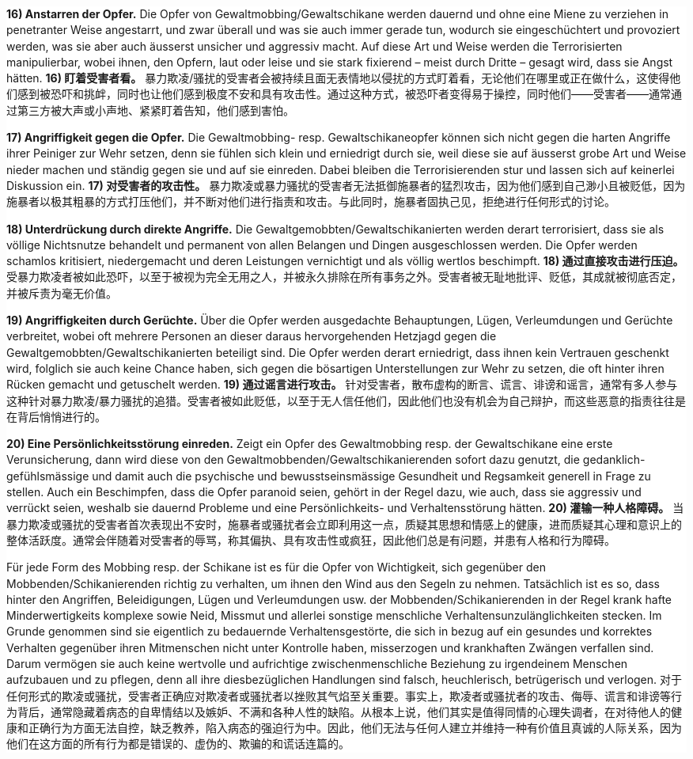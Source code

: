 **16) Anstarren der Opfer.** Die Opfer von Gewaltmobbing/Gewaltschikane werden dauernd und ohne eine Miene zu verziehen in penetranter Weise angestarrt, und zwar überall und was sie auch immer gerade tun, wodurch sie eingeschüchtert und provoziert werden, was sie aber auch äusserst unsicher und aggressiv macht. Auf diese Art und Weise werden die Terrorisierten manipulierbar, wobei ihnen, den Opfern, laut oder leise und sie stark fixierend – meist durch Dritte – gesagt wird, dass sie Angst hätten.
**16) 盯着受害者看。** 暴力欺凌/骚扰的受害者会被持续且面无表情地以侵扰的方式盯着看，无论他们在哪里或正在做什么，这使得他们感到被恐吓和挑衅，同时也让他们感到极度不安和具有攻击性。通过这种方式，被恐吓者变得易于操控，同时他们——受害者——通常通过第三方被大声或小声地、紧紧盯着告知，他们感到害怕。

**17) Angriffigkeit gegen die Opfer.** Die Gewaltmobbing- resp. Gewaltschikaneopfer können sich nicht gegen die harten Angriffe ihrer Peiniger zur Wehr setzen, denn sie fühlen sich klein und erniedrigt durch sie, weil diese sie auf äusserst grobe Art und Weise nieder machen und ständig gegen sie und auf sie einreden. Dabei bleiben die Terrorisierenden stur und lassen sich auf keinerlei Diskussion ein.
**17) 对受害者的攻击性。** 暴力欺凌或暴力骚扰的受害者无法抵御施暴者的猛烈攻击，因为他们感到自己渺小且被贬低，因为施暴者以极其粗暴的方式打压他们，并不断对他们进行指责和攻击。与此同时，施暴者固执己见，拒绝进行任何形式的讨论。

**18) Unterdrückung durch direkte Angriffe.** Die Gewaltgemobbten/Gewaltschikanierten werden derart terrorisiert, dass sie als völlige Nichtsnutze behandelt und permanent von allen Belangen und Dingen ausgeschlossen werden. Die Opfer werden schamlos kritisiert, niedergemacht und deren Leistungen vernichtigt und als völlig wertlos beschimpft.
**18) 通过直接攻击进行压迫。** 受暴力欺凌者被如此恐吓，以至于被视为完全无用之人，并被永久排除在所有事务之外。受害者被无耻地批评、贬低，其成就被彻底否定，并被斥责为毫无价值。

**19) Angriffigkeiten durch Gerüchte.** Über die Opfer werden ausgedachte Behauptungen, Lügen, Verleumdungen und Gerüchte verbreitet, wobei oft mehrere Personen an dieser daraus hervorgehenden Hetzjagd gegen die Gewaltgemobbten/Gewaltschikanierten beteiligt sind. Die Opfer werden derart erniedrigt, dass ihnen kein Vertrauen geschenkt wird, folglich sie auch keine Chance haben, sich gegen die bösartigen Unterstellungen zur Wehr zu setzen, die oft hinter ihren Rücken gemacht und getuschelt werden.
**19) 通过谣言进行攻击。** 针对受害者，散布虚构的断言、谎言、诽谤和谣言，通常有多人参与这种针对暴力欺凌/暴力骚扰的追猎。受害者被如此贬低，以至于无人信任他们，因此他们也没有机会为自己辩护，而这些恶意的指责往往是在背后悄悄进行的。

**20) Eine Persönlichkeitsstörung einreden.** Zeigt ein Opfer des Gewaltmobbing resp. der Gewaltschikane eine erste Verunsicherung, dann wird diese von den Gewaltmobbenden/Gewaltschikanierenden sofort dazu genutzt, die gedanklich-gefühlsmässige und damit auch die psychische und bewusstseinsmässige Gesundheit und Regsamkeit generell in Frage zu stellen. Auch ein Beschimpfen, dass die Opfer paranoid seien, gehört in der Regel dazu, wie auch, dass sie aggressiv und verrückt seien, weshalb sie dauernd Probleme und eine Persönlichkeits- und Verhaltensstörung hätten.
**20) 灌输一种人格障碍。** 当暴力欺凌或骚扰的受害者首次表现出不安时，施暴者或骚扰者会立即利用这一点，质疑其思想和情感上的健康，进而质疑其心理和意识上的整体活跃度。通常会伴随着对受害者的辱骂，称其偏执、具有攻击性或疯狂，因此他们总是有问题，并患有人格和行为障碍。

Für jede Form des Mobbing resp. der Schikane ist es für die Opfer von Wichtigkeit, sich gegenüber den Mobbenden/Schikanierenden richtig zu verhalten, um ihnen den Wind aus den Segeln zu nehmen. Tatsächlich ist es so, dass hinter den Angriffen, Beleidigungen, Lügen und Verleumdungen usw. der Mobbenden/Schikanierenden in der Regel krank hafte Minderwertigkeits komplexe sowie Neid, Missmut und allerlei sonstige menschliche Verhaltensunzulänglichkeiten stecken. Im Grunde genommen sind sie eigentlich zu bedauernde Verhaltensgestörte, die sich in bezug auf ein gesundes und korrektes Verhalten gegenüber ihren Mitmenschen nicht unter Kontrolle haben, misserzogen und krankhaften Zwängen verfallen sind. Darum vermögen sie auch keine wertvolle und aufrichtige zwischenmenschliche Beziehung zu irgendeinem Menschen aufzubauen und zu pflegen, denn all ihre diesbezüglichen Handlungen sind falsch, heuchlerisch, betrügerisch und verlogen.
对于任何形式的欺凌或骚扰，受害者正确应对欺凌者或骚扰者以挫败其气焰至关重要。事实上，欺凌者或骚扰者的攻击、侮辱、谎言和诽谤等行为背后，通常隐藏着病态的自卑情结以及嫉妒、不满和各种人性的缺陷。从根本上说，他们其实是值得同情的心理失调者，在对待他人的健康和正确行为方面无法自控，缺乏教养，陷入病态的强迫行为中。因此，他们无法与任何人建立并维持一种有价值且真诚的人际关系，因为他们在这方面的所有行为都是错误的、虚伪的、欺骗的和谎话连篇的。
